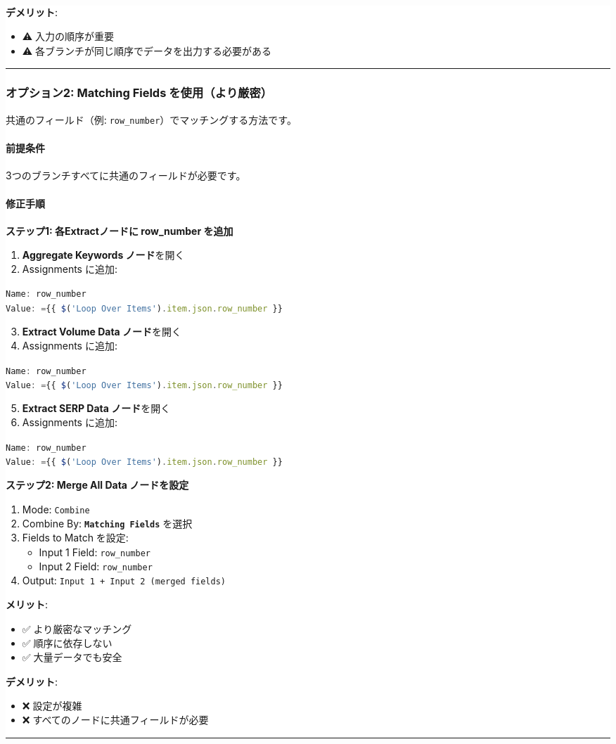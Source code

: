 **デメリット**:
- ⚠️ 入力の順序が重要
- ⚠️ 各ブランチが同じ順序でデータを出力する必要がある

---

### **オプション2: Matching Fields を使用（より厳密）**

共通のフィールド（例: `row_number`）でマッチングする方法です。

#### 前提条件

3つのブランチすべてに共通のフィールドが必要です。

#### 修正手順

**ステップ1: 各Extractノードに row_number を追加**

1. **Aggregate Keywords ノード**を開く
2. Assignments に追加:
```javascript
Name: row_number
Value: ={{ $('Loop Over Items').item.json.row_number }}
```

3. **Extract Volume Data ノード**を開く
4. Assignments に追加:
```javascript
Name: row_number
Value: ={{ $('Loop Over Items').item.json.row_number }}
```

5. **Extract SERP Data ノード**を開く
6. Assignments に追加:
```javascript
Name: row_number
Value: ={{ $('Loop Over Items').item.json.row_number }}
```

**ステップ2: Merge All Data ノードを設定**

1. Mode: `Combine`
2. Combine By: **`Matching Fields`** を選択
3. Fields to Match を設定:
   - Input 1 Field: `row_number`
   - Input 2 Field: `row_number`
4. Output: `Input 1 + Input 2 (merged fields)`

**メリット**:
- ✅ より厳密なマッチング
- ✅ 順序に依存しない
- ✅ 大量データでも安全

**デメリット**:
- ❌ 設定が複雑
- ❌ すべてのノードに共通フィールドが必要

---